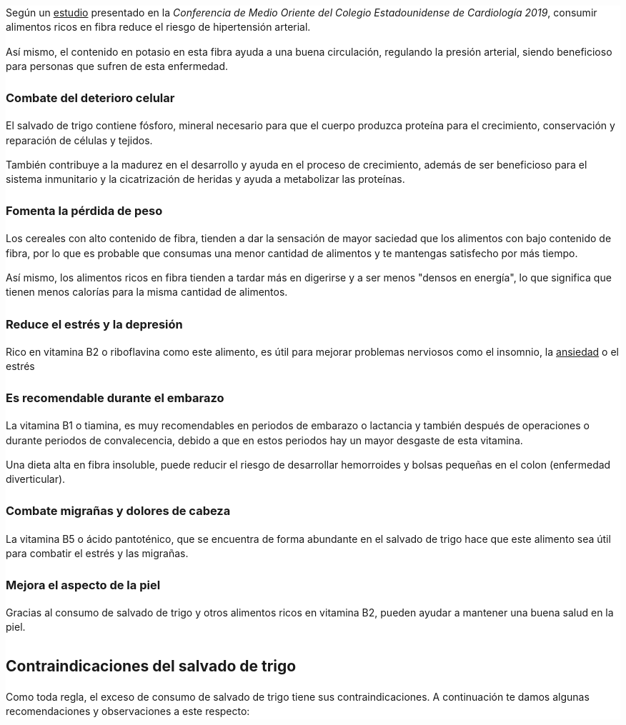 Según un [estudio](https://www.acc.org/about-acc/press-releases/2019/10/03/09/51/high-fiber-diet-associated-with-reduced-cardiovascular-risk-in-hypertension-type-2-diabetes-patients) presentado en la *Conferencia de Medio Oriente del Colegio Estadounidense de Cardiología 2019*, consumir alimentos ricos en fibra reduce el riesgo de hipertensión arterial.

Así mismo, el contenido en potasio en esta fibra ayuda a una buena circulación, regulando la presión arterial, siendo beneficioso para personas que sufren de esta enfermedad.

### Combate del deterioro celular

El salvado de trigo contiene fósforo, mineral necesario para que el cuerpo produzca proteína para el crecimiento, conservación y reparación de células y tejidos.

También contribuye a la madurez en el desarrollo y ayuda en el proceso de crecimiento, además de ser beneficioso para el sistema inmunitario y la cicatrización de heridas y ayuda a metabolizar las proteínas.

### Fomenta la pérdida de peso

Los cereales con alto contenido de fibra, tienden a dar la sensación de mayor saciedad que los alimentos con bajo contenido de fibra, por lo que es probable que consumas una menor cantidad de alimentos y te mantengas satisfecho por más tiempo.

Así mismo, los alimentos ricos en fibra tienden a tardar más en digerirse y a ser menos "densos en energía", lo que significa que tienen menos calorías para la misma cantidad de alimentos.

### Reduce el estrés y la depresión

Rico en vitamina B2 o riboflavina como este alimento, es útil para mejorar problemas nerviosos como el insomnio, la [ansiedad](https://tuinfosalud.com/articulos/tipos-de-ansiedad) o el estrés

### Es recomendable durante el embarazo

La vitamina B1 o tiamina, es muy recomendables en periodos de embarazo o lactancia y también después de operaciones o durante periodos de convalecencia, debido a que en estos periodos hay un mayor desgaste de esta vitamina.

Una dieta alta en fibra insoluble, puede reducir el riesgo de desarrollar hemorroides y bolsas pequeñas en el colon (enfermedad diverticular).

### Combate migrañas y dolores de cabeza

La vitamina B5 o ácido pantoténico, que se encuentra de forma abundante en el salvado de trigo hace que este alimento sea útil para combatir el estrés y las migrañas.

### Mejora el aspecto de la piel

Gracias al consumo de salvado de trigo y otros alimentos ricos en vitamina B2, pueden ayudar a mantener una buena salud en la piel.

## Contraindicaciones del salvado de trigo

Como toda regla, el exceso de consumo de salvado de trigo tiene sus contraindicaciones. A continuación te damos algunas recomendaciones y observaciones a este respecto:
